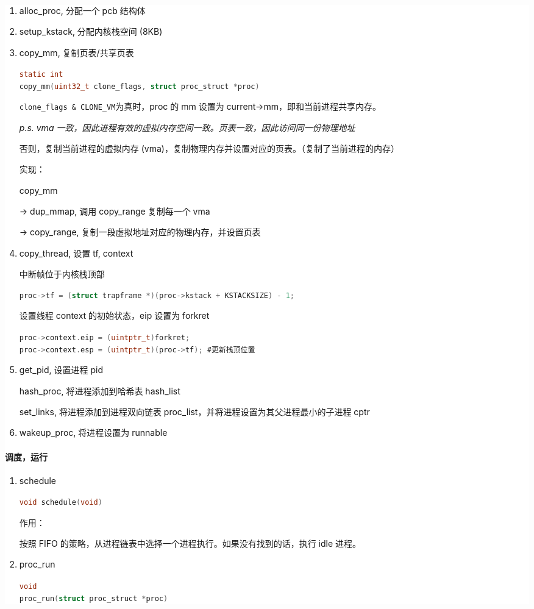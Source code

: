    1. alloc_proc, 分配一个 pcb 结构体

   2. setup_kstack, 分配内核栈空间 (8KB)

   3. copy_mm, 复制页表/共享页表

      ```c
      static int
      copy_mm(uint32_t clone_flags, struct proc_struct *proc) 
      ```
   
      `clone_flags & CLONE_VM`为真时，proc 的 mm 设置为 current->mm，即和当前进程共享内存。
   
      *p.s. vma 一致，因此进程有效的虚拟内存空间一致。页表一致，因此访问同一份物理地址*
   
      否则，复制当前进程的虚拟内存 (vma)，复制物理内存并设置对应的页表。（复制了当前进程的内存）
   
      实现：
   
      copy_mm
   
      -> dup_mmap, 调用 copy_range 复制每一个 vma
   
      -> copy_range, 复制一段虚拟地址对应的物理内存，并设置页表
   
   4. copy_thread, 设置 tf, context
   
      中断帧位于内核栈顶部
   
      ```c
      proc->tf = (struct trapframe *)(proc->kstack + KSTACKSIZE) - 1;
      ```
   
      设置线程 context 的初始状态，eip 设置为 forkret
   
      ```c
      proc->context.eip = (uintptr_t)forkret;
      proc->context.esp = (uintptr_t)(proc->tf); #更新栈顶位置
      ```
   
   5. get_pid, 设置进程 pid
   
      hash_proc, 将进程添加到哈希表 hash_list
   
      set_links, 将进程添加到进程双向链表 proc_list，并将进程设置为其父进程最小的子进程 cptr
   
   6. wakeup_proc, 将进程设置为 runnable

#### 调度，运行

1. schedule

   ```c
   void schedule(void)
   ```

   作用：

   按照 FIFO 的策略，从进程链表中选择一个进程执行。如果没有找到的话，执行 idle 进程。

2. proc_run

    ```c
    void
    proc_run(struct proc_struct *proc)
    ```
